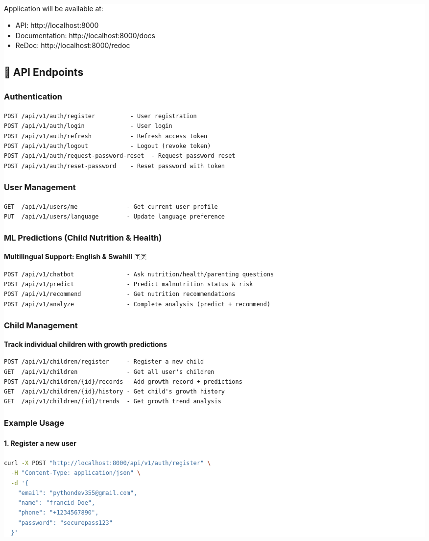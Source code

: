Application will be available at:
- API: http://localhost:8000
- Documentation: http://localhost:8000/docs
- ReDoc: http://localhost:8000/redoc

## 📱 API Endpoints

### Authentication
```
POST /api/v1/auth/register          - User registration
POST /api/v1/auth/login             - User login
POST /api/v1/auth/refresh           - Refresh access token
POST /api/v1/auth/logout            - Logout (revoke token)
POST /api/v1/auth/request-password-reset  - Request password reset
POST /api/v1/auth/reset-password    - Reset password with token
```

### User Management
```
GET  /api/v1/users/me              - Get current user profile
PUT  /api/v1/users/language        - Update language preference
```

### ML Predictions (Child Nutrition & Health)
**Multilingual Support: English & Swahili** 🇹🇿
```
POST /api/v1/chatbot               - Ask nutrition/health/parenting questions
POST /api/v1/predict               - Predict malnutrition status & risk
POST /api/v1/recommend             - Get nutrition recommendations
POST /api/v1/analyze               - Complete analysis (predict + recommend)
```

### Child Management
**Track individual children with growth predictions**
```
POST /api/v1/children/register     - Register a new child
GET  /api/v1/children              - Get all user's children
POST /api/v1/children/{id}/records - Add growth record + predictions
GET  /api/v1/children/{id}/history - Get child's growth history
GET  /api/v1/children/{id}/trends  - Get growth trend analysis
```

### Example Usage

#### 1. Register a new user
```bash
curl -X POST "http://localhost:8000/api/v1/auth/register" \
  -H "Content-Type: application/json" \
  -d '{
    "email": "pythondev355@gmail.com",
    "name": "francid Doe",
    "phone": "+1234567890",
    "password": "securepass123"
  }'
```
